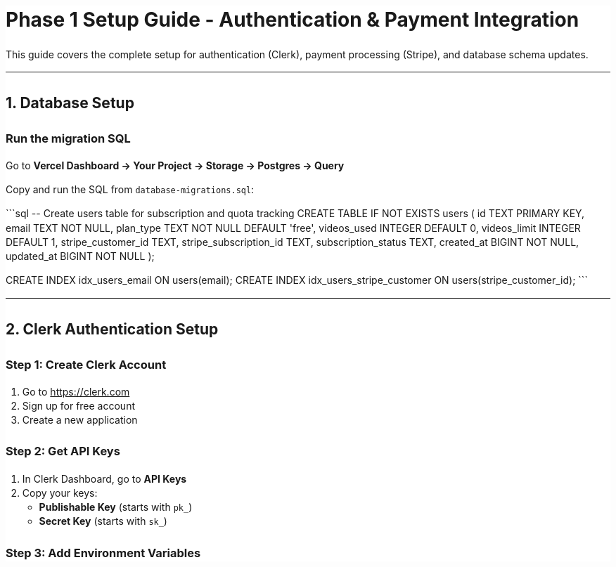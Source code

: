 # Phase 1 Setup Guide - Authentication & Payment Integration

This guide covers the complete setup for authentication (Clerk), payment processing (Stripe), and database schema updates.

---

## 1. Database Setup

### Run the migration SQL

Go to **Vercel Dashboard → Your Project → Storage → Postgres → Query**

Copy and run the SQL from `database-migrations.sql`:

\`\`\`sql
-- Create users table for subscription and quota tracking
CREATE TABLE IF NOT EXISTS users (
  id TEXT PRIMARY KEY,
  email TEXT NOT NULL,
  plan_type TEXT NOT NULL DEFAULT 'free',
  videos_used INTEGER DEFAULT 0,
  videos_limit INTEGER DEFAULT 1,
  stripe_customer_id TEXT,
  stripe_subscription_id TEXT,
  subscription_status TEXT,
  created_at BIGINT NOT NULL,
  updated_at BIGINT NOT NULL
);

CREATE INDEX idx_users_email ON users(email);
CREATE INDEX idx_users_stripe_customer ON users(stripe_customer_id);
\`\`\`

---

## 2. Clerk Authentication Setup

### Step 1: Create Clerk Account
1. Go to https://clerk.com
2. Sign up for free account
3. Create a new application

### Step 2: Get API Keys
1. In Clerk Dashboard, go to **API Keys**
2. Copy your keys:
   - **Publishable Key** (starts with `pk_`)
   - **Secret Key** (starts with `sk_`)

### Step 3: Add Environment Variables
